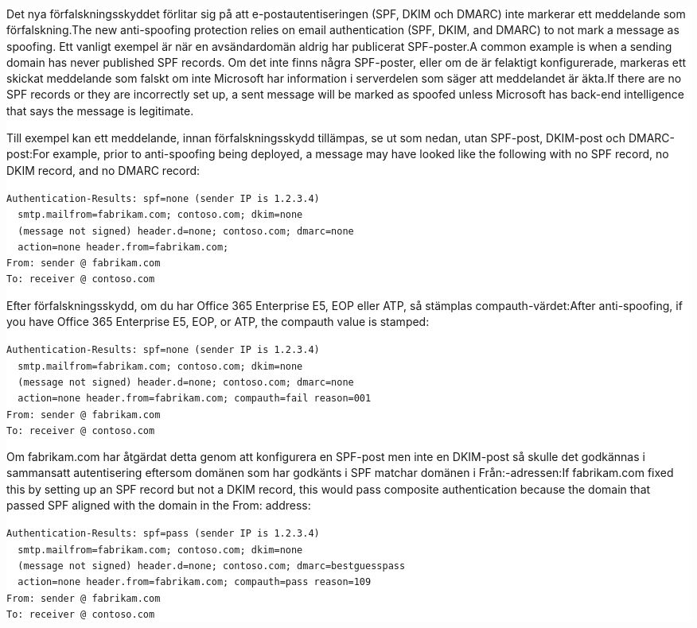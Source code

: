 <span data-ttu-id="82626-213">Det nya förfalskningsskyddet förlitar sig på att e-postautentiseringen (SPF, DKIM och DMARC) inte markerar ett meddelande som förfalskning.</span><span class="sxs-lookup"><span data-stu-id="82626-213">The new anti-spoofing protection relies on email authentication (SPF, DKIM, and DMARC) to not mark a message as spoofing.</span></span> <span data-ttu-id="82626-214">Ett vanligt exempel är när en avsändardomän aldrig har publicerat SPF-poster.</span><span class="sxs-lookup"><span data-stu-id="82626-214">A common example is when a sending domain has never published SPF records.</span></span> <span data-ttu-id="82626-215">Om det inte finns några SPF-poster, eller om de är felaktigt konfigurerade, markeras ett skickat meddelande som falskt om inte Microsoft har information i serverdelen som säger att meddelandet är äkta.</span><span class="sxs-lookup"><span data-stu-id="82626-215">If there are no SPF records or they are incorrectly set up, a sent message will be marked as spoofed unless Microsoft has back-end intelligence that says the message is legitimate.</span></span>

<span data-ttu-id="82626-216">Till exempel kan ett meddelande, innan förfalskningsskydd tillämpas, se ut som nedan, utan SPF-post, DKIM-post och DMARC-post:</span><span class="sxs-lookup"><span data-stu-id="82626-216">For example, prior to anti-spoofing being deployed, a message may have looked like the following with no SPF record, no DKIM record, and no DMARC record:</span></span>

```text
Authentication-Results: spf=none (sender IP is 1.2.3.4)
  smtp.mailfrom=fabrikam.com; contoso.com; dkim=none
  (message not signed) header.d=none; contoso.com; dmarc=none
  action=none header.from=fabrikam.com;
From: sender @ fabrikam.com
To: receiver @ contoso.com
```

<span data-ttu-id="82626-217">Efter förfalskningsskydd, om du har Office 365 Enterprise E5, EOP eller ATP, så stämplas compauth-värdet:</span><span class="sxs-lookup"><span data-stu-id="82626-217">After anti-spoofing, if you have Office 365 Enterprise E5, EOP, or ATP, the compauth value is stamped:</span></span>

```text
Authentication-Results: spf=none (sender IP is 1.2.3.4)
  smtp.mailfrom=fabrikam.com; contoso.com; dkim=none
  (message not signed) header.d=none; contoso.com; dmarc=none
  action=none header.from=fabrikam.com; compauth=fail reason=001
From: sender @ fabrikam.com
To: receiver @ contoso.com
```

<span data-ttu-id="82626-218">Om fabrikam.com har åtgärdat detta genom att konfigurera en SPF-post men inte en DKIM-post så skulle det godkännas i sammansatt autentisering eftersom domänen som har godkänts i SPF matchar domänen i Från:-adressen:</span><span class="sxs-lookup"><span data-stu-id="82626-218">If fabrikam.com fixed this by setting up an SPF record but not a DKIM record, this would pass composite authentication because the domain that passed SPF aligned with the domain in the From: address:</span></span>

```text
Authentication-Results: spf=pass (sender IP is 1.2.3.4)
  smtp.mailfrom=fabrikam.com; contoso.com; dkim=none
  (message not signed) header.d=none; contoso.com; dmarc=bestguesspass
  action=none header.from=fabrikam.com; compauth=pass reason=109
From: sender @ fabrikam.com
To: receiver @ contoso.com
```
